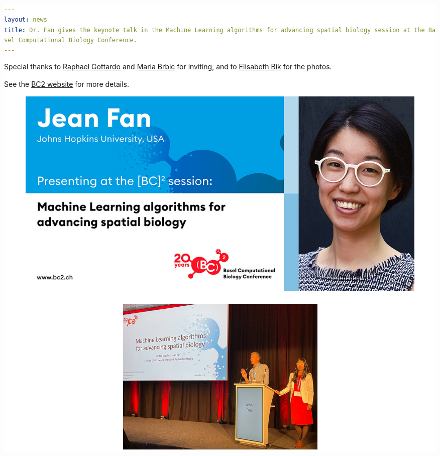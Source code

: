 ```yaml
---
layout: news
title: Dr. Fan gives the keynote talk in the Machine Learning algorithms for advancing spatial biology session at the Basel Computational Biology Conference. 
---
```


Special thanks to [Raphael Gottardo](https://www.sib.swiss/raphael-gottardo-group) and [Maria Brbic](https://people.epfl.ch/maria.brbic) for inviting, and to [Elisabeth Bik](https://scienceintegritydigest.com/about/) for the photos.

See the [BC2 website](https://www.bc2.ch/) for more details.

<div align="center">
<img src="/assets/news/bc2_2023_0.jpeg" width="90%">
<br><br>
<img src="/assets/news/bc2_2023_1.jpeg" width="45%">